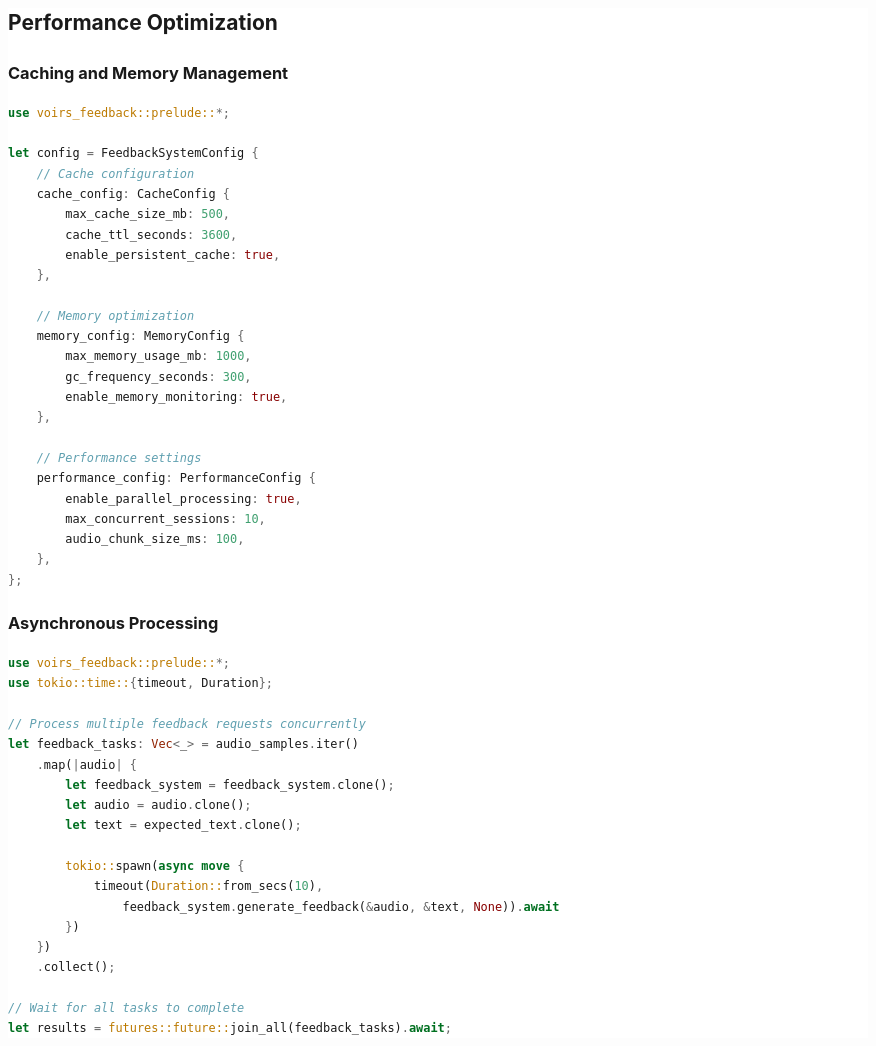 ## Performance Optimization

### Caching and Memory Management

```rust
use voirs_feedback::prelude::*;

let config = FeedbackSystemConfig {
    // Cache configuration
    cache_config: CacheConfig {
        max_cache_size_mb: 500,
        cache_ttl_seconds: 3600,
        enable_persistent_cache: true,
    },
    
    // Memory optimization
    memory_config: MemoryConfig {
        max_memory_usage_mb: 1000,
        gc_frequency_seconds: 300,
        enable_memory_monitoring: true,
    },
    
    // Performance settings
    performance_config: PerformanceConfig {
        enable_parallel_processing: true,
        max_concurrent_sessions: 10,
        audio_chunk_size_ms: 100,
    },
};
```

### Asynchronous Processing

```rust
use voirs_feedback::prelude::*;
use tokio::time::{timeout, Duration};

// Process multiple feedback requests concurrently
let feedback_tasks: Vec<_> = audio_samples.iter()
    .map(|audio| {
        let feedback_system = feedback_system.clone();
        let audio = audio.clone();
        let text = expected_text.clone();
        
        tokio::spawn(async move {
            timeout(Duration::from_secs(10), 
                feedback_system.generate_feedback(&audio, &text, None)).await
        })
    })
    .collect();

// Wait for all tasks to complete
let results = futures::future::join_all(feedback_tasks).await;
```
